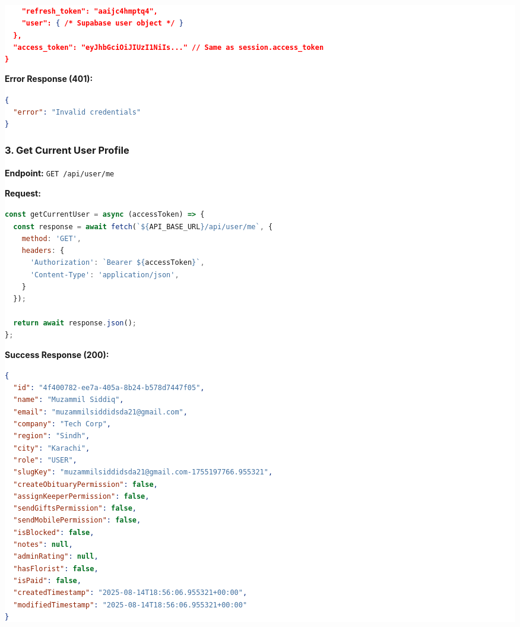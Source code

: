 ```json
    "refresh_token": "aaijc4hmptq4",
    "user": { /* Supabase user object */ }
  },
  "access_token": "eyJhbGciOiJIUzI1NiIs..." // Same as session.access_token
}
```

**Error Response (401):**
```json
{
  "error": "Invalid credentials"
}
```

### 3. Get Current User Profile

**Endpoint:** `GET /api/user/me`

**Request:**
```javascript
const getCurrentUser = async (accessToken) => {
  const response = await fetch(`${API_BASE_URL}/api/user/me`, {
    method: 'GET',
    headers: {
      'Authorization': `Bearer ${accessToken}`,
      'Content-Type': 'application/json',
    }
  });
  
  return await response.json();
};
```

**Success Response (200):**
```json
{
  "id": "4f400782-ee7a-405a-8b24-b578d7447f05",
  "name": "Muzammil Siddiq",
  "email": "muzammilsiddidsda21@gmail.com",
  "company": "Tech Corp",
  "region": "Sindh",
  "city": "Karachi",
  "role": "USER",
  "slugKey": "muzammilsiddidsda21@gmail.com-1755197766.955321",
  "createObituaryPermission": false,
  "assignKeeperPermission": false,
  "sendGiftsPermission": false,
  "sendMobilePermission": false,
  "isBlocked": false,
  "notes": null,
  "adminRating": null,
  "hasFlorist": false,
  "isPaid": false,
  "createdTimestamp": "2025-08-14T18:56:06.955321+00:00",
  "modifiedTimestamp": "2025-08-14T18:56:06.955321+00:00"
}
```
